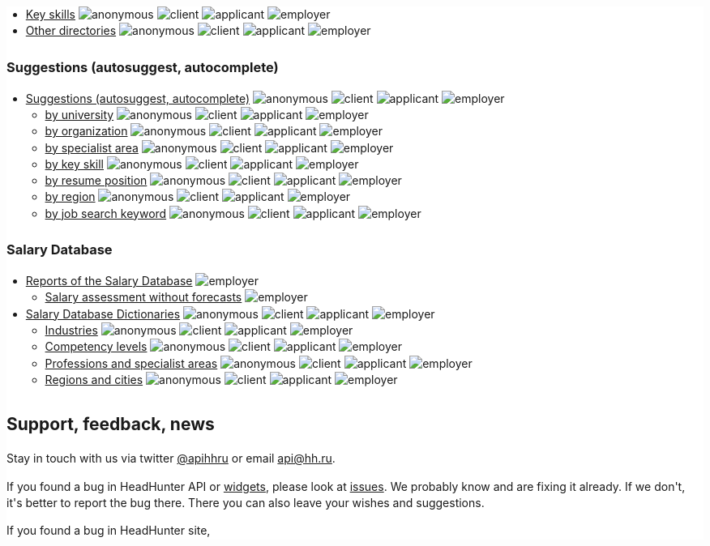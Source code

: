 * [Key skills](https://api.hh.ru/openapi/en/redoc#tag/Public-directories/paths/~1skills/get) <img src="http://hhru.github.io/api/badges/anon.png" alt="anonymous" /> <img src="http://hhru.github.io/api/badges/client.png" alt="client" /> <img src="http://hhru.github.io/api/badges/app.png" alt="applicant" /> <img src="http://hhru.github.io/api/badges/emp.png" alt="employer" />
* [Other directories](https://api.hh.ru/openapi/en/redoc#tag/Public-directories/paths/~1dictionaries/get) <img src="http://hhru.github.io/api/badges/anon.png" alt="anonymous" /> <img src="http://hhru.github.io/api/badges/client.png" alt="client" /> <img src="http://hhru.github.io/api/badges/app.png" alt="applicant" /> <img src="http://hhru.github.io/api/badges/emp.png" alt="employer" />

<a name="suggests"></a>
### Suggestions (autosuggest, autocomplete)

* [Suggestions (autosuggest, autocomplete)](suggests.md) <img src="http://hhru.github.io/api/badges/anon.png" alt="anonymous" /> <img src="http://hhru.github.io/api/badges/client.png" alt="client" /> <img src="http://hhru.github.io/api/badges/app.png" alt="applicant" /> <img src="http://hhru.github.io/api/badges/emp.png" alt="employer" />
  * [by university](suggests.md#educational_institutions) <img src="http://hhru.github.io/api/badges/anon.png" alt="anonymous" /> <img src="http://hhru.github.io/api/badges/client.png" alt="client" /> <img src="http://hhru.github.io/api/badges/app.png" alt="applicant" /> <img src="http://hhru.github.io/api/badges/emp.png" alt="employer" />
  * [by organization](suggests.md#companies) <img src="http://hhru.github.io/api/badges/anon.png" alt="anonymous" /> <img src="http://hhru.github.io/api/badges/client.png" alt="client" /> <img src="http://hhru.github.io/api/badges/app.png" alt="applicant" /> <img src="http://hhru.github.io/api/badges/emp.png" alt="employer" />
  * [by specialist area](suggests.md#specializations) <img src="http://hhru.github.io/api/badges/anon.png" alt="anonymous" /> <img src="http://hhru.github.io/api/badges/client.png" alt="client" /> <img src="http://hhru.github.io/api/badges/app.png" alt="applicant" /> <img src="http://hhru.github.io/api/badges/emp.png" alt="employer" />
  * [by key skill](suggests.md#key-skills) <img src="http://hhru.github.io/api/badges/anon.png" alt="anonymous" /> <img src="http://hhru.github.io/api/badges/client.png" alt="client" /> <img src="http://hhru.github.io/api/badges/app.png" alt="applicant" /> <img src="http://hhru.github.io/api/badges/emp.png" alt="employer" />
  * [by resume position](suggests.md#resume-positions) <img src="http://hhru.github.io/api/badges/anon.png" alt="anonymous" /> <img src="http://hhru.github.io/api/badges/client.png" alt="client" /> <img src="http://hhru.github.io/api/badges/app.png" alt="applicant" /> <img src="http://hhru.github.io/api/badges/emp.png" alt="employer" />
  * [by region](suggests.md#areas) <img src="http://hhru.github.io/api/badges/anon.png" alt="anonymous" /> <img src="http://hhru.github.io/api/badges/client.png" alt="client" /> <img src="http://hhru.github.io/api/badges/app.png" alt="applicant" /> <img src="http://hhru.github.io/api/badges/emp.png" alt="employer" />
  * [by job search keyword](suggests.md#vacancy-search-keyword) <img src="http://hhru.github.io/api/badges/anon.png" alt="anonymous" /> <img src="http://hhru.github.io/api/badges/client.png" alt="client" /> <img src="http://hhru.github.io/api/badges/app.png" alt="applicant" /> <img src="http://hhru.github.io/api/badges/emp.png" alt="employer" />

<a name="salary"></a>
### Salary Database

* [Reports of the Salary Database](salary_reports.md) <img src="http://hhru.github.io/api/badges/emp.png" alt="employer" />
  * [Salary assessment without forecasts](salary_reports.md) <img src="http://hhru.github.io/api/badges/emp.png" alt="employer" />
* [Salary Database Dictionaries](salary_dictionaries.md) <img src="http://hhru.github.io/api/badges/anon.png" alt="anonymous" /> <img src="http://hhru.github.io/api/badges/client.png" alt="client" /> <img src="http://hhru.github.io/api/badges/app.png" alt="applicant" /> <img src="http://hhru.github.io/api/badges/emp.png" alt="employer" />
  * [Industries](salary_dictionaries.md) <img src="http://hhru.github.io/api/badges/anon.png" alt="anonymous" /> <img src="http://hhru.github.io/api/badges/client.png" alt="client" /> <img src="http://hhru.github.io/api/badges/app.png" alt="applicant" /> <img src="http://hhru.github.io/api/badges/emp.png" alt="employer" />
  * [Competency levels](salary_dictionaries.md) <img src="http://hhru.github.io/api/badges/anon.png" alt="anonymous" /> <img src="http://hhru.github.io/api/badges/client.png" alt="client" /> <img src="http://hhru.github.io/api/badges/app.png" alt="applicant" /> <img src="http://hhru.github.io/api/badges/emp.png" alt="employer" />
  * [Professions and specialist areas](salary_dictionaries.md) <img src="http://hhru.github.io/api/badges/anon.png" alt="anonymous" /> <img src="http://hhru.github.io/api/badges/client.png" alt="client" /> <img src="http://hhru.github.io/api/badges/app.png" alt="applicant" /> <img src="http://hhru.github.io/api/badges/emp.png" alt="employer" />
  * [Regions and cities](salary_dictionaries.md) <img src="http://hhru.github.io/api/badges/anon.png" alt="anonymous" /> <img src="http://hhru.github.io/api/badges/client.png" alt="client" /> <img src="http://hhru.github.io/api/badges/app.png" alt="applicant" /> <img src="http://hhru.github.io/api/badges/emp.png" alt="employer" />


<a name="feedback"></a>
## Support, feedback, news

Stay in touch with us via twitter [@apihhru](https://twitter.com/apihhru) or
email api@hh.ru.

If you found a bug in HeadHunter API or
[widgets](https://dev.hh.ru/admin/widgets), please look at
[issues](https://github.com/hhru/api/issues). We probably know and are fixing it
already. If we don't, it's better to report the bug there. There you can also
leave your wishes and suggestions.

If you found a bug in HeadHunter site,